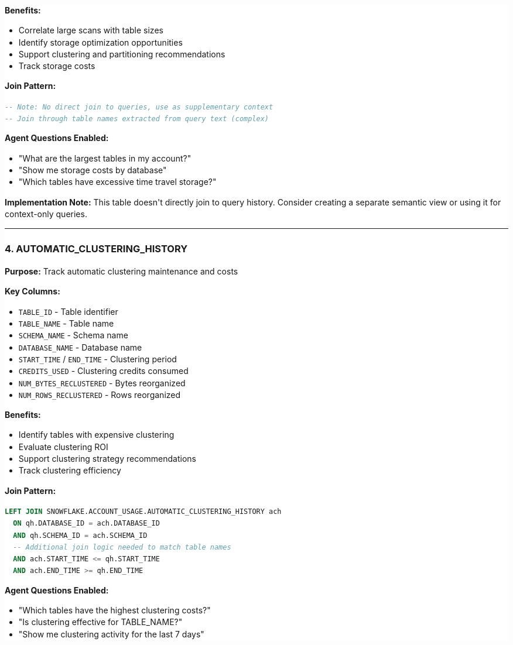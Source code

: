 **Benefits:**
- Correlate large scans with table sizes
- Identify storage optimization opportunities
- Support clustering and partitioning recommendations
- Track storage costs

**Join Pattern:**
```sql
-- Note: No direct join to queries, use as supplementary context
-- Join through table names extracted from query text (complex)
```

**Agent Questions Enabled:**
- "What are the largest tables in my account?"
- "Show me storage costs by database"
- "Which tables have excessive time travel storage?"

**Implementation Note:** This table doesn't directly join to query history. Consider creating a separate semantic view or using it for context-only queries.

---

### 4. AUTOMATIC_CLUSTERING_HISTORY

**Purpose:** Track automatic clustering maintenance and costs

**Key Columns:**
- `TABLE_ID` - Table identifier
- `TABLE_NAME` - Table name
- `SCHEMA_NAME` - Schema name
- `DATABASE_NAME` - Database name
- `START_TIME` / `END_TIME` - Clustering period
- `CREDITS_USED` - Clustering credits consumed
- `NUM_BYTES_RECLUSTERED` - Bytes reorganized
- `NUM_ROWS_RECLUSTERED` - Rows reorganized

**Benefits:**
- Identify tables with expensive clustering
- Evaluate clustering ROI
- Support clustering strategy recommendations
- Track clustering efficiency

**Join Pattern:**
```sql
LEFT JOIN SNOWFLAKE.ACCOUNT_USAGE.AUTOMATIC_CLUSTERING_HISTORY ach
  ON qh.DATABASE_ID = ach.DATABASE_ID
  AND qh.SCHEMA_ID = ach.SCHEMA_ID
  -- Additional join logic needed to match table names
  AND ach.START_TIME <= qh.START_TIME
  AND ach.END_TIME >= qh.END_TIME
```

**Agent Questions Enabled:**
- "Which tables have the highest clustering costs?"
- "Is clustering effective for TABLE_NAME?"
- "Show me clustering activity for the last 7 days"
